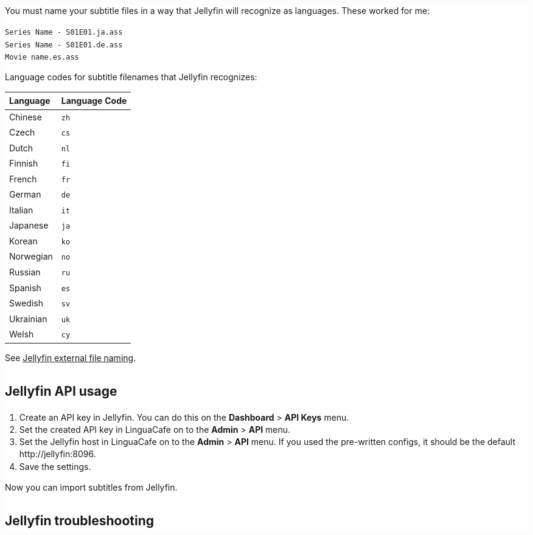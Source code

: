 You must name your subtitle files in a way that Jellyfin will recognize as languages. These worked for me: 

```
Series Name - S01E01.ja.ass  
Series Name - S01E01.de.ass  
Movie name.es.ass  
```  

Language codes for subtitle filenames that Jellyfin recognizes:

| Language | Language Code |
| :--- | ---- |
| Chinese | `zh` |
| Czech | `cs` |
| Dutch | `nl` |
| Finnish | `fi` |
| French | `fr` |
| German | `de` |
| Italian | `it` |
| Japanese | `ja` |
| Korean | `ko` |
| Norwegian | `no` |
| Russian | `ru` |
| Spanish | `es` |
| Swedish | `sv` |
| Ukrainian | `uk` |
| Welsh | `cy` |

See [Jellyfin external file naming](https://jellyfin.org/docs/general/server/media/external-files/).

## Jellyfin API usage

1. Create an API key in Jellyfin. You can do this on the **Dashboard** > **API Keys** menu.
2. Set the created API key in LinguaCafe on to the **Admin** > **API** menu.
3. Set the Jellyfin host in LinguaCafe on to the **Admin** > **API** menu. If you used the pre-written configs, it should be the default http://jellyfin:8096.
4. Save the settings.

Now you can import subtitles from Jellyfin.
## Jellyfin troubleshooting
